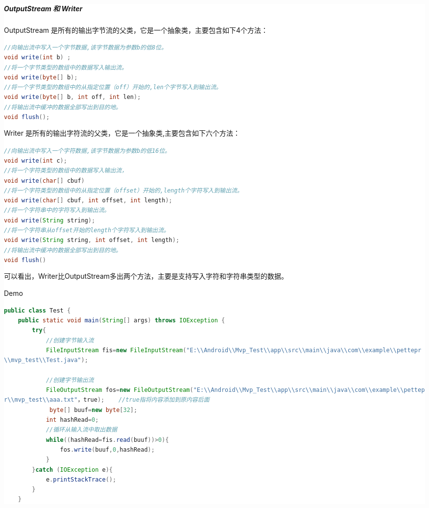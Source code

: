 ##### OutputStream 和 Writer

OutputStream 是所有的输出字节流的父类，它是一个抽象类，主要包含如下4个方法：

```java
//向输出流中写入一个字节数据,该字节数据为参数b的低8位。 
void write(int b) ; 
//将一个字节类型的数组中的数据写入输出流。 
void write(byte[] b); 
//将一个字节类型的数组中的从指定位置（off）开始的,len个字节写入到输出流。 
void write(byte[] b, int off, int len); 
//将输出流中缓冲的数据全部写出到目的地。 
void flush();
```

Writer 是所有的输出字符流的父类，它是一个抽象类,主要包含如下六个方法：

```java
//向输出流中写入一个字符数据,该字节数据为参数b的低16位。 
void write(int c); 
//将一个字符类型的数组中的数据写入输出流， 
void write(char[] cbuf) 
//将一个字符类型的数组中的从指定位置（offset）开始的,length个字符写入到输出流。 
void write(char[] cbuf, int offset, int length); 
//将一个字符串中的字符写入到输出流。 
void write(String string); 
//将一个字符串从offset开始的length个字符写入到输出流。 
void write(String string, int offset, int length); 
//将输出流中缓冲的数据全部写出到目的地。 
void flush()
```

可以看出，Writer比OutputStream多出两个方法，主要是支持写入字符和字符串类型的数据。

Demo

```java
public class Test {
    public static void main(String[] args) throws IOException {
        try{
            //创建字节输入流
            FileInputStream fis=new FileInputStream("E:\\Android\\Mvp_Test\\app\\src\\main\\java\\com\\example\\pettepr\\mvp_test\\Test.java");

            //创建字节输出流
            FileOutputStream fos=new FileOutputStream("E:\\Android\\Mvp_Test\\app\\src\\main\\java\\com\\example\\pettepr\\mvp_test\\aaa.txt"，true); 	//true指将内容添加到原内容后面
             byte[] buuf=new byte[32];
            int hashRead=0;
            //循环从输入流中取出数据
            while((hashRead=fis.read(buuf))>0){
                fos.write(buuf,0,hashRead);
            }
        }catch (IOException e){
            e.printStackTrace();
        }
    }

```
